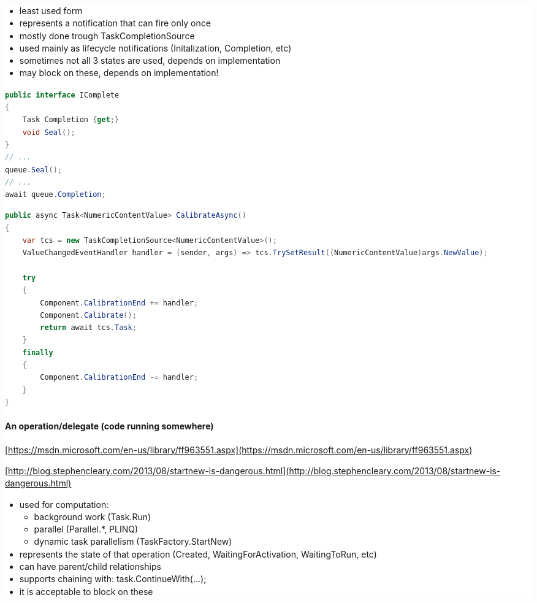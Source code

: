 - least used form
- represents a notification that can fire only once
- mostly done trough TaskCompletionSource
- used mainly as lifecycle notifications (Initalization, Completion, etc)
- sometimes not all 3 states are used, depends on implementation
- may block on these, depends on implementation!

```C#
public interface IComplete
{
    Task Completion {get;}
    void Seal();
}
// ...
queue.Seal();
// ...
await queue.Completion;
```

```C#
public async Task<NumericContentValue> CalibrateAsync()
{
    var tcs = new TaskCompletionSource<NumericContentValue>();
    ValueChangedEventHandler handler = (sender, args) => tcs.TrySetResult((NumericContentValue)args.NewValue);

    try
    {
        Component.CalibrationEnd += handler;
        Component.Calibrate();
        return await tcs.Task;
    }
    finally
    {
        Component.CalibrationEnd -= handler;
    }
}
```


#### An operation/delegate (code running somewhere)


[https://msdn.microsoft.com/en-us/library/ff963551.aspx](https://msdn.microsoft.com/en-us/library/ff963551.aspx)

[http://blog.stephencleary.com/2013/08/startnew-is-dangerous.html](http://blog.stephencleary.com/2013/08/startnew-is-dangerous.html)

- used for computation:
    * background work (Task.Run)
    * parallel (Parallel.*, PLINQ)
    * dynamic task parallelism (TaskFactory.StartNew)
- represents the state of that operation (Created, WaitingForActivation, WaitingToRun, etc)
- can have parent/child relationships
- supports chaining with: task.ContinueWith(...);
- it is acceptable to block on these
